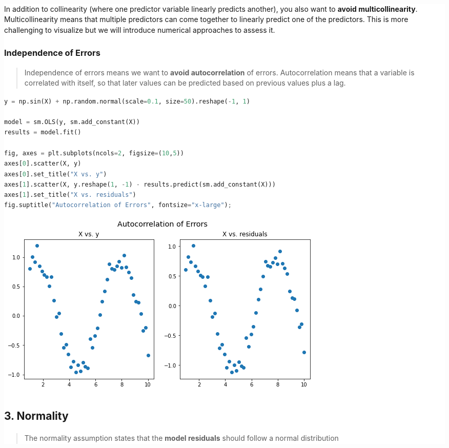 

In addition to collinearity (where one predictor variable linearly predicts another), you also want to **avoid multicollinearity**. Multicollinearity means that multiple predictors can come together to linearly predict one of the predictors. This is more challenging to visualize but we will introduce numerical approaches to assess it.

### Independence of Errors

> Independence of errors means we want to **avoid autocorrelation** of errors. Autocorrelation means that a variable is correlated with itself, so that later values can be predicted based on previous values plus a lag.


```python
y = np.sin(X) + np.random.normal(scale=0.1, size=50).reshape(-1, 1)

model = sm.OLS(y, sm.add_constant(X))
results = model.fit()

fig, axes = plt.subplots(ncols=2, figsize=(10,5))
axes[0].scatter(X, y)
axes[0].set_title("X vs. y")
axes[1].scatter(X, y.reshape(1, -1) - results.predict(sm.add_constant(X)))
axes[1].set_title("X vs. residuals")
fig.suptitle("Autocorrelation of Errors", fontsize="x-large");
```


    
![png](index_files/index_11_0.png)
    


## 3. Normality 


> The normality assumption states that the **model residuals** should follow a normal distribution
